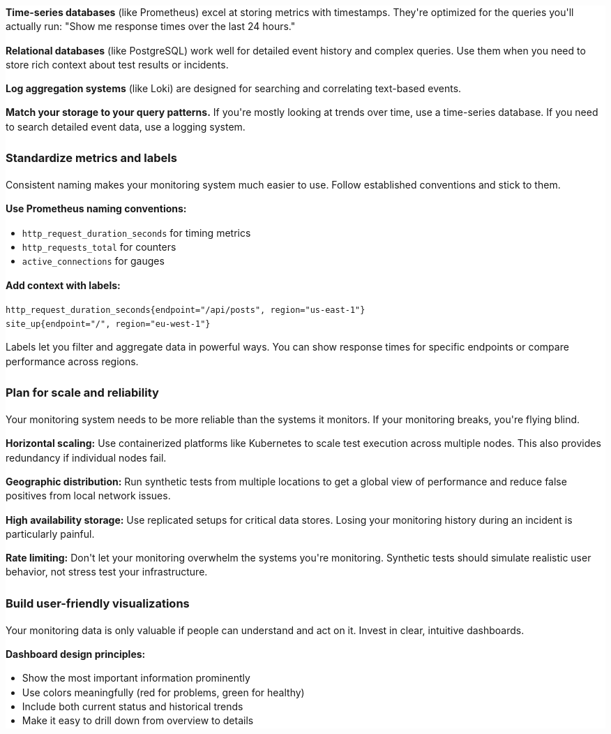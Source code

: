 **Time-series databases** (like Prometheus) excel at storing metrics with timestamps. They're optimized for the queries you'll actually run: "Show me response times over the last 24 hours."

**Relational databases** (like PostgreSQL) work well for detailed event history and complex queries. Use them when you need to store rich context about test results or incidents.

**Log aggregation systems** (like Loki) are designed for searching and correlating text-based events.

**Match your storage to your query patterns.** If you're mostly looking at trends over time, use a time-series database. If you need to search detailed event data, use a logging system.

### Standardize metrics and labels

Consistent naming makes your monitoring system much easier to use. Follow established conventions and stick to them.

**Use Prometheus naming conventions:**

- `http_request_duration_seconds` for timing metrics
- `http_requests_total` for counters
- `active_connections` for gauges

**Add context with labels:**

```
http_request_duration_seconds{endpoint="/api/posts", region="us-east-1"}
site_up{endpoint="/", region="eu-west-1"}
```

Labels let you filter and aggregate data in powerful ways. You can show response times for specific endpoints or compare performance across regions.

### Plan for scale and reliability

Your monitoring system needs to be more reliable than the systems it monitors. If your monitoring breaks, you're flying blind.

**Horizontal scaling:** Use containerized platforms like Kubernetes to scale test execution across multiple nodes. This also provides redundancy if individual nodes fail.

**Geographic distribution:** Run synthetic tests from multiple locations to get a global view of performance and reduce false positives from local network issues.

**High availability storage:** Use replicated setups for critical data stores. Losing your monitoring history during an incident is particularly painful.

**Rate limiting:** Don't let your monitoring overwhelm the systems you're monitoring. Synthetic tests should simulate realistic user behavior, not stress test your infrastructure.

### Build user-friendly visualizations

Your monitoring data is only valuable if people can understand and act on it. Invest in clear, intuitive dashboards.

**Dashboard design principles:**

- Show the most important information prominently
- Use colors meaningfully (red for problems, green for healthy)
- Include both current status and historical trends
- Make it easy to drill down from overview to details
